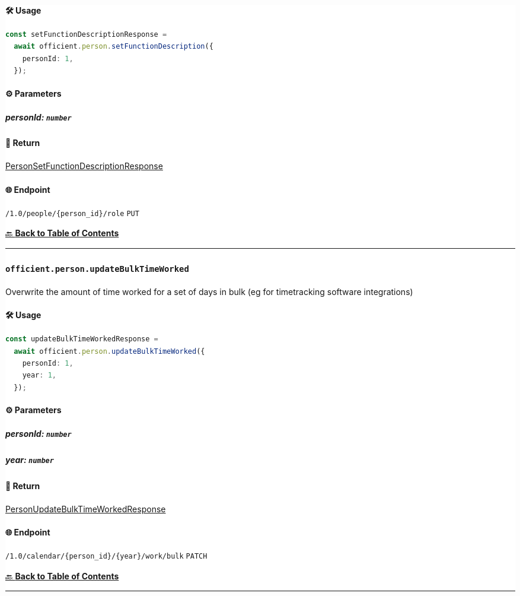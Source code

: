 #### 🛠️ Usage<a id="🛠️-usage"></a>

```typescript
const setFunctionDescriptionResponse =
  await officient.person.setFunctionDescription({
    personId: 1,
  });
```

#### ⚙️ Parameters<a id="⚙️-parameters"></a>

##### personId: `number`<a id="personid-number"></a>

#### 🔄 Return<a id="🔄-return"></a>

[PersonSetFunctionDescriptionResponse](./models/person-set-function-description-response.ts)

#### 🌐 Endpoint<a id="🌐-endpoint"></a>

`/1.0/people/{person_id}/role` `PUT`

[🔙 **Back to Table of Contents**](#table-of-contents)

---


### `officient.person.updateBulkTimeWorked`<a id="officientpersonupdatebulktimeworked"></a>

Overwrite the amount of time worked for a set of days in bulk (eg for timetracking software integrations)

#### 🛠️ Usage<a id="🛠️-usage"></a>

```typescript
const updateBulkTimeWorkedResponse =
  await officient.person.updateBulkTimeWorked({
    personId: 1,
    year: 1,
  });
```

#### ⚙️ Parameters<a id="⚙️-parameters"></a>

##### personId: `number`<a id="personid-number"></a>

##### year: `number`<a id="year-number"></a>

#### 🔄 Return<a id="🔄-return"></a>

[PersonUpdateBulkTimeWorkedResponse](./models/person-update-bulk-time-worked-response.ts)

#### 🌐 Endpoint<a id="🌐-endpoint"></a>

`/1.0/calendar/{person_id}/{year}/work/bulk` `PATCH`

[🔙 **Back to Table of Contents**](#table-of-contents)

---